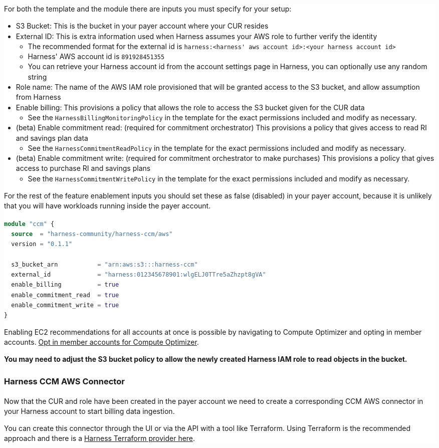 For both the template and the module there are inputs you must specify for your setup:

- S3 Bucket: This is the bucket in your payer account where your CUR resides
- External ID: This is extra information used when Harness assumes your AWS role to further verify the identity
  - The recommended format for the external id is `harness:<harness' aws account id>:<your harness account id>`
  - Harness' AWS account id is `891928451355`
  - You can retrieve your Harness account id from the account settings page in Harness, you can optionally use any random string
- Role name: The name of the AWS IAM role provisioned that will be granted access to the S3 bucket, and allow assumption from Harness
- Enable billing: This provisions a policy that allows the role to access the S3 bucket given for the CUR data
  - See the `HarnessBillingMonitoringPolicy` in the template for the exact permissions included and modify as necessary.
- (beta) Enable commitment read: (required for commitment orchestrator) This provisions a policy that gives access to read RI and savings plan data
  - See the `HarnessCommitmentReadPolicy` in the template for the exact permissions included and modify as necessary.
- (beta) Enable commitment write: (required for commitment orchestrator to make purchases) This provisions a policy that gives access to purchase RI and savings plans
  - See the `HarnessCommitmentWritePolicy` in the template for the exact permissions included and modify as necessary.

For the rest of the feature enablement inputs you should set these as false (disabled) in your payer account, because it is unlikely that you will have workloads running inside the payer account.

```terraform
module "ccm" {
  source  = "harness-community/harness-ccm/aws"
  version = "0.1.1"

  s3_bucket_arn           = "arn:aws:s3:::harness-ccm"
  external_id             = "harness:012345678901:wlgELJ0TTre5aZhzpt8gVA"
  enable_billing          = true
  enable_commitment_read  = true
  enable_commitment_write = true
}
```

Enabling EC2 recommendations for all accounts at once is possible by navigating to Compute Optimizer and opting in member accounts.  [Opt in member accounts for Compute Optimizer](https://docs.aws.amazon.com/compute-optimizer/latest/ug/viewing-accounts.html). 

**You may need to adjust the S3 bucket policy to allow the newly created Harness IAM role to read objects in the bucket.**

### Harness CCM AWS Connector

Now that the CUR and role have been created in the payer account we need to create a corresponding CCM AWS connector in your Harness account to start billing data ingestion.

You can create this connector through the UI or via the API with a tool like Terraform. Using Terraform is the recommended approach and there is a [Harness Terraform provider here](https://registry.terraform.io/providers/harness/harness/latest/docs).
